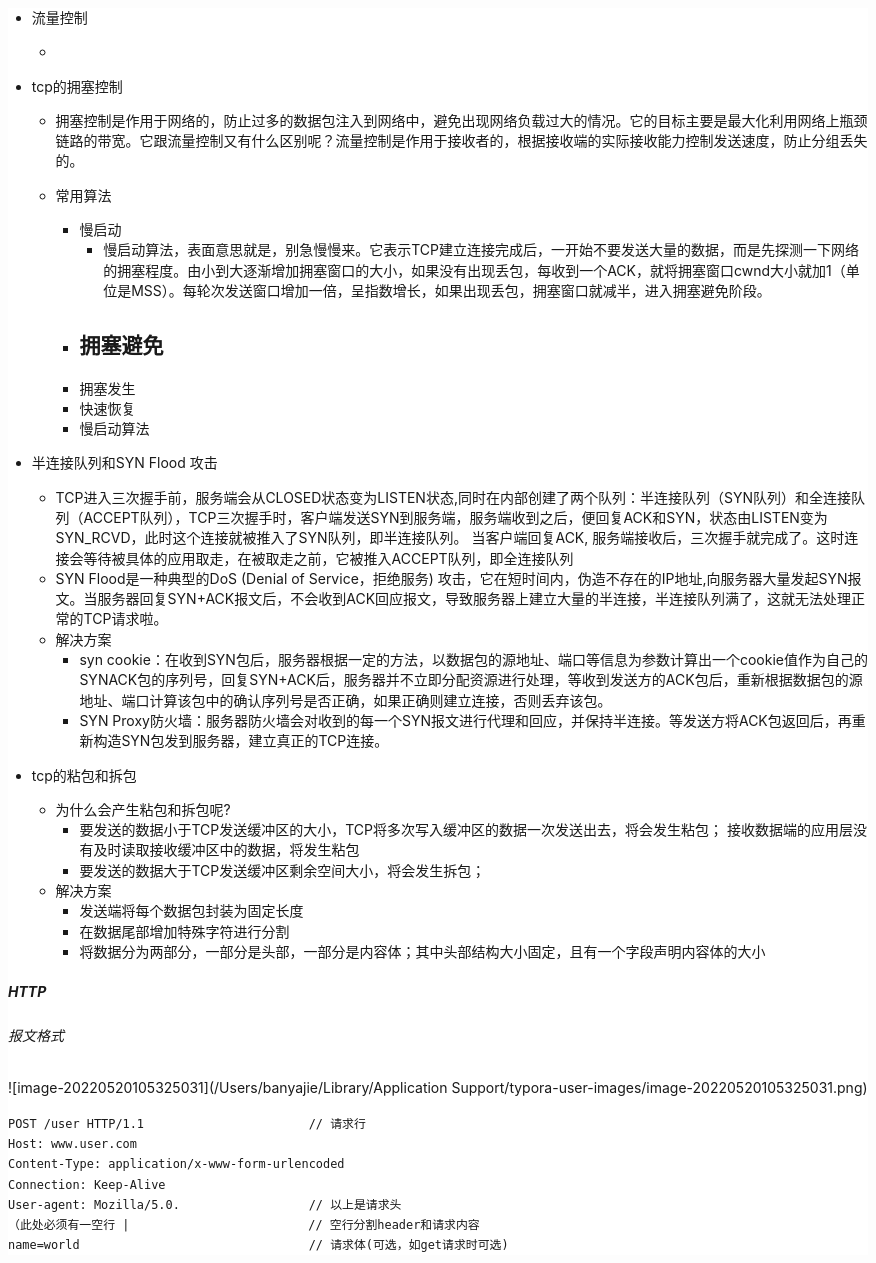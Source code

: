 - 流量控制

  - 

- tcp的拥塞控制

  - 拥塞控制是作用于网络的，防止过多的数据包注入到网络中，避免出现网络负载过大的情况。它的目标主要是最大化利用网络上瓶颈链路的带宽。它跟流量控制又有什么区别呢？流量控制是作用于接收者的，根据接收端的实际接收能力控制发送速度，防止分组丢失的。

  - 常用算法

    - 慢启动
      - 慢启动算法，表面意思就是，别急慢慢来。它表示TCP建立连接完成后，一开始不要发送大量的数据，而是先探测一下网络的拥塞程度。由小到大逐渐增加拥塞窗口的大小，如果没有出现丢包，每收到一个ACK，就将拥塞窗口cwnd大小就加1（单位是MSS）。每轮次发送窗口增加一倍，呈指数增长，如果出现丢包，拥塞窗口就减半，进入拥塞避免阶段。
    - 拥塞避免
      - 
    - 拥塞发生
    - 快速恢复
    - 慢启动算法

    

- 半连接队列和SYN Flood 攻击

  - TCP进入三次握手前，服务端会从CLOSED状态变为LISTEN状态,同时在内部创建了两个队列：半连接队列（SYN队列）和全连接队列（ACCEPT队列），TCP三次握手时，客户端发送SYN到服务端，服务端收到之后，便回复ACK和SYN，状态由LISTEN变为SYN_RCVD，此时这个连接就被推入了SYN队列，即半连接队列。
    当客户端回复ACK, 服务端接收后，三次握手就完成了。这时连接会等待被具体的应用取走，在被取走之前，它被推入ACCEPT队列，即全连接队列
  - SYN Flood是一种典型的DoS (Denial of Service，拒绝服务) 攻击，它在短时间内，伪造不存在的IP地址,向服务器大量发起SYN报文。当服务器回复SYN+ACK报文后，不会收到ACK回应报文，导致服务器上建立大量的半连接，半连接队列满了，这就无法处理正常的TCP请求啦。
  - 解决方案
    - syn cookie：在收到SYN包后，服务器根据一定的方法，以数据包的源地址、端口等信息为参数计算出一个cookie值作为自己的SYNACK包的序列号，回复SYN+ACK后，服务器并不立即分配资源进行处理，等收到发送方的ACK包后，重新根据数据包的源地址、端口计算该包中的确认序列号是否正确，如果正确则建立连接，否则丢弃该包。
    - SYN Proxy防火墙：服务器防火墙会对收到的每一个SYN报文进行代理和回应，并保持半连接。等发送方将ACK包返回后，再重新构造SYN包发到服务器，建立真正的TCP连接。
      

- tcp的粘包和拆包

  - 为什么会产生粘包和拆包呢?
    - 要发送的数据小于TCP发送缓冲区的大小，TCP将多次写入缓冲区的数据一次发送出去，将会发生粘包；
      接收数据端的应用层没有及时读取接收缓冲区中的数据，将发生粘包
    - 要发送的数据大于TCP发送缓冲区剩余空间大小，将会发生拆包；
  - 解决方案
    - 发送端将每个数据包封装为固定长度
    - 在数据尾部增加特殊字符进行分割
    - 将数据分为两部分，一部分是头部，一部分是内容体；其中头部结构大小固定，且有一个字段声明内容体的大小



##### HTTP



###### 报文格式

![image-20220520105325031](/Users/banyajie/Library/Application Support/typora-user-images/image-20220520105325031.png)

```shell
POST /user HTTP/1.1                       // 请求行
Host: www.user.com
Content-Type: application/x-www-form-urlencoded
Connection: Keep-Alive
User-agent: Mozilla/5.0.                  // 以上是请求头
（此处必须有一空行 |                         // 空行分割header和请求内容 
name=world                                // 请求体(可选，如get请求时可选)

```
